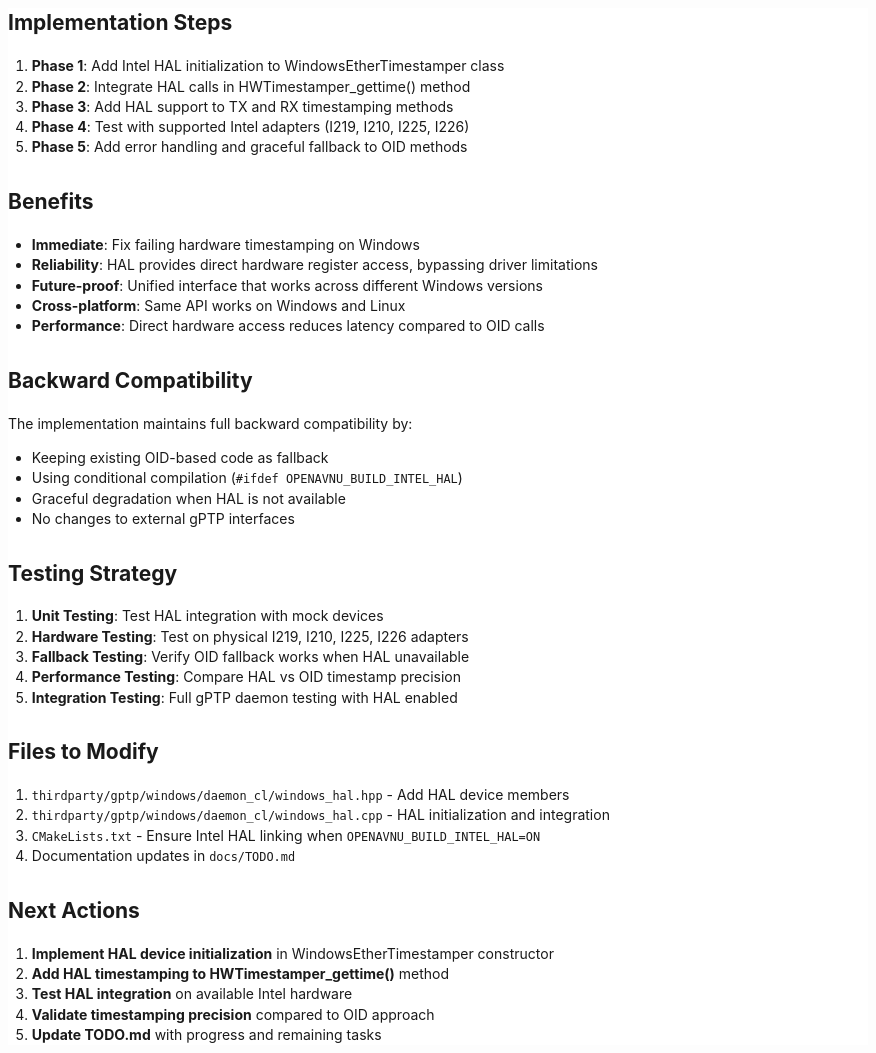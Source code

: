 ## Implementation Steps

1. **Phase 1**: Add Intel HAL initialization to WindowsEtherTimestamper class
2. **Phase 2**: Integrate HAL calls in HWTimestamper_gettime() method  
3. **Phase 3**: Add HAL support to TX and RX timestamping methods
4. **Phase 4**: Test with supported Intel adapters (I219, I210, I225, I226)
5. **Phase 5**: Add error handling and graceful fallback to OID methods

## Benefits

- **Immediate**: Fix failing hardware timestamping on Windows
- **Reliability**: HAL provides direct hardware register access, bypassing driver limitations
- **Future-proof**: Unified interface that works across different Windows versions
- **Cross-platform**: Same API works on Windows and Linux
- **Performance**: Direct hardware access reduces latency compared to OID calls

## Backward Compatibility

The implementation maintains full backward compatibility by:
- Keeping existing OID-based code as fallback
- Using conditional compilation (`#ifdef OPENAVNU_BUILD_INTEL_HAL`)
- Graceful degradation when HAL is not available
- No changes to external gPTP interfaces

## Testing Strategy

1. **Unit Testing**: Test HAL integration with mock devices
2. **Hardware Testing**: Test on physical I219, I210, I225, I226 adapters
3. **Fallback Testing**: Verify OID fallback works when HAL unavailable
4. **Performance Testing**: Compare HAL vs OID timestamp precision
5. **Integration Testing**: Full gPTP daemon testing with HAL enabled

## Files to Modify

1. `thirdparty/gptp/windows/daemon_cl/windows_hal.hpp` - Add HAL device members
2. `thirdparty/gptp/windows/daemon_cl/windows_hal.cpp` - HAL initialization and integration
3. `CMakeLists.txt` - Ensure Intel HAL linking when `OPENAVNU_BUILD_INTEL_HAL=ON`
4. Documentation updates in `docs/TODO.md`

## Next Actions

1. **Implement HAL device initialization** in WindowsEtherTimestamper constructor
2. **Add HAL timestamping to HWTimestamper_gettime()** method
3. **Test HAL integration** on available Intel hardware
4. **Validate timestamping precision** compared to OID approach
5. **Update TODO.md** with progress and remaining tasks
